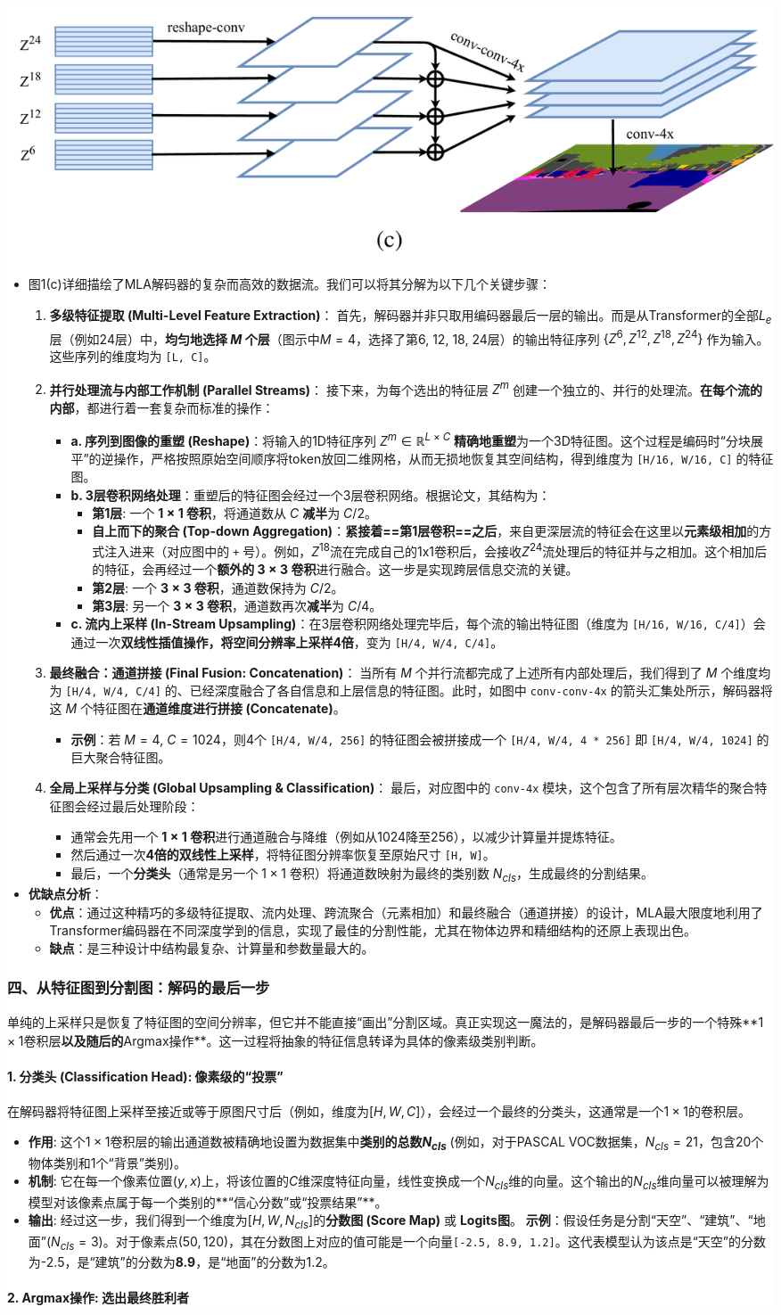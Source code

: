 ![](../../../../99_Assets%20(资源文件)/images/image-20250822104309281.png)

*   图1(c)详细描绘了MLA解码器的复杂而高效的数据流。我们可以将其分解为以下几个关键步骤：
    1.  **多级特征提取 (Multi-Level Feature Extraction)**：
        首先，解码器并非只取用编码器最后一层的输出。而是从Transformer的全部$L_e$层（例如24层）中，**均匀地选择 $M$ 个层**（图示中$M=4$，选择了第6, 12, 18, 24层）的输出特征序列 $\{Z^6, Z^{12}, Z^{18}, Z^{24}\}$ 作为输入。这些序列的维度均为 `[L, C]`。

    2.  **并行处理流与内部工作机制 (Parallel Streams)**：
        接下来，为每个选出的特征层 $Z^m$ 创建一个独立的、并行的处理流。**在每个流的内部**，都进行着一套复杂而标准的操作：
        *   **a. 序列到图像的重塑 (Reshape)**：将输入的1D特征序列 $Z^m \in \mathbb{R}^{L \times C}$ **精确地重塑**为一个3D特征图。这个过程是编码时“分块展平”的逆操作，严格按照原始空间顺序将token放回二维网格，从而无损地恢复其空间结构，得到维度为 `[H/16, W/16, C]` 的特征图。
        *   **b. 3层卷积网络处理**：重塑后的特征图会经过一个3层卷积网络。根据论文，其结构为：
            *   **第1层**: 一个 **$1 \times 1$ 卷积**，将通道数从 $C$ **减半**为 $C/2$。
            *   **自上而下的聚合 (Top-down Aggregation)**：**紧接着==第1层卷积==之后**，来自更深层流的特征会在这里以**元素级相加**的方式注入进来（对应图中的 `+` 号）。例如，$Z^{18}$流在完成自己的1x1卷积后，会接收$Z^{24}$流处理后的特征并与之相加。这个相加后的特征，会再经过一个**额外的 $3 \times 3$ 卷积**进行融合。这一步是实现跨层信息交流的关键。
            *   **第2层**: 一个 **$3 \times 3$ 卷积**，通道数保持为 $C/2$。
            *   **第3层**: 另一个 **$3 \times 3$ 卷积**，通道数再次**减半**为 $C/4$。
        *   **c. 流内上采样 (In-Stream Upsampling)**：在3层卷积网络处理完毕后，每个流的输出特征图（维度为 `[H/16, W/16, C/4]`）会通过一次**双线性插值操作，将空间分辨率上采样4倍**，变为 `[H/4, W/4, C/4]`。

    3.  **最终融合：通道拼接 (Final Fusion: Concatenation)**：
        当所有 $M$ 个并行流都完成了上述所有内部处理后，我们得到了 $M$ 个维度均为 `[H/4, W/4, C/4]` 的、已经深度融合了各自信息和上层信息的特征图。此时，如图中 `conv-conv-4x` 的箭头汇集处所示，解码器将这 $M$ 个特征图在**通道维度进行拼接 (Concatenate)**。
        *   **示例**：若 $M=4$, $C=1024$，则4个 `[H/4, W/4, 256]` 的特征图会被拼接成一个 `[H/4, W/4, 4 * 256]` 即 `[H/4, W/4, 1024]` 的巨大聚合特征图。

    4.  **全局上采样与分类 (Global Upsampling & Classification)**：
        最后，对应图中的 `conv-4x` 模块，这个包含了所有层次精华的聚合特征图会经过最后处理阶段：
        *   通常会先用一个 **$1 \times 1$ 卷积**进行通道融合与降维（例如从1024降至256），以减少计算量并提炼特征。
        *   然后通过一次**4倍的双线性上采样**，将特征图分辨率恢复至原始尺寸 `[H, W]`。
        *   最后，一个**分类头**（通常是另一个 $1 \times 1$ 卷积）将通道数映射为最终的类别数 $N_{cls}$，生成最终的分割结果。
*   **优缺点分析**：
    *   **优点**：通过这种精巧的多级特征提取、流内处理、跨流聚合（元素相加）和最终融合（通道拼接）的设计，MLA最大限度地利用了Transformer编码器在不同深度学到的信息，实现了最佳的分割性能，尤其在物体边界和精细结构的还原上表现出色。
    *   **缺点**：是三种设计中结构最复杂、计算量和参数量最大的。

### 四、从特征图到分割图：解码的最后一步
单纯的上采样只是恢复了特征图的空间分辨率，但它并不能直接“画出”分割区域。真正实现这一魔法的，是解码器最后一步的一个特殊**$1 \times 1$卷积层**以及随后的**Argmax操作**。这一过程将抽象的特征信息转译为具体的像素级类别判断。
#### 1. 分类头 (Classification Head): 像素级的“投票”
在解码器将特征图上采样至接近或等于原图尺寸后（例如，维度为$[H, W, C]$），会经过一个最终的分类头，这通常是一个$1 \times 1$的卷积层。
*   **作用**: 这个$1 \times 1$卷积层的输出通道数被精确地设置为数据集中**类别的总数$N_{cls}$** (例如，对于PASCAL VOC数据集，$N_{cls}=21$，包含20个物体类别和1个“背景”类别)。
*   **机制**: 它在每一个像素位置$(y, x)$上，将该位置的$C$维深度特征向量，线性变换成一个$N_{cls}$维的向量。这个输出的$N_{cls}$维向量可以被理解为模型对该像素点属于每一个类别的**“信心分数”或“投票结果”**。
*   **输出**: 经过这一步，我们得到一个维度为$[H, W, N_{cls}]$的**分数图 (Score Map)** 或 **Logits图**。
**示例**：假设任务是分割“天空”、“建筑”、“地面”($N_{cls}=3$)。对于像素点$(50, 120)$，其在分数图上对应的值可能是一个向量`[-2.5, 8.9, 1.2]`。这代表模型认为该点是“天空”的分数为-2.5，是“建筑”的分数为**8.9**，是“地面”的分数为1.2。
#### 2. Argmax操作: 选出最终胜利者